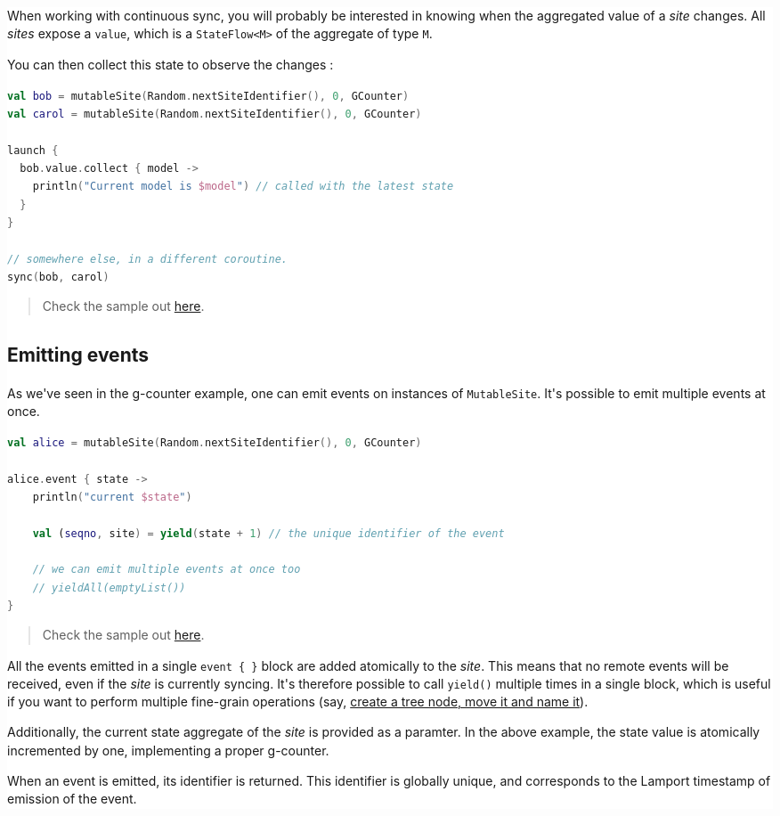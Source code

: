 When working with continuous sync, you will probably be interested in knowing when the aggregated value of a _site_ changes. All _sites_ expose a `value`, which is a `StateFlow<M>` of the aggregate of type `M`.

You can then collect this state to observe the changes :

```kotlin
val bob = mutableSite(Random.nextSiteIdentifier(), 0, GCounter)
val carol = mutableSite(Random.nextSiteIdentifier(), 0, GCounter)

launch {
  bob.value.collect { model ->
    println("Current model is $model") // called with the latest state
  }
}

// somewhere else, in a different coroutine.
sync(bob, carol)
```

> Check the sample out [here](https://github.com/markdown-party/mono/tree/main/sample-walkthrough/src/main/kotlin/io/github/alexandrepiveteau/echo/samples/basics/b/main.kt).

## Emitting events

As we've seen in the g-counter example, one can emit events on instances of `MutableSite`. It's possible to emit multiple events at once.

```kotlin
val alice = mutableSite(Random.nextSiteIdentifier(), 0, GCounter)

alice.event { state ->
    println("current $state")

    val (seqno, site) = yield(state + 1) // the unique identifier of the event

    // we can emit multiple events at once too
    // yieldAll(emptyList())
}
```

> Check the sample out [here](https://github.com/markdown-party/mono/tree/main/sample-walkthrough/src/main/kotlin/io/github/alexandrepiveteau/echo/samples/basics/b/main.kt#L21).

All the events emitted in a single `event { }` block are added atomically to the _site_. This means that no remote events will be received, even if the _site_  is currently syncing. It's therefore possible to call `yield()` multiple times in a single block, which is useful if you want to perform multiple fine-grain operations (say, [create a tree node, move it and name it](https://github.com/markdown-party/mono/tree/main/markdown-frontend/src/main/kotlin/party/markdown/data/tree/MutableSiteTreeApi.kt#L26-L31)).

Additionally, the current state aggregate of the _site_  is provided as a paramter. In the above example, the state value is atomically incremented by one, implementing a proper g-counter.

When an event is emitted, its identifier is returned. This identifier is globally unique, and corresponds to the Lamport timestamp of emission of the event.
